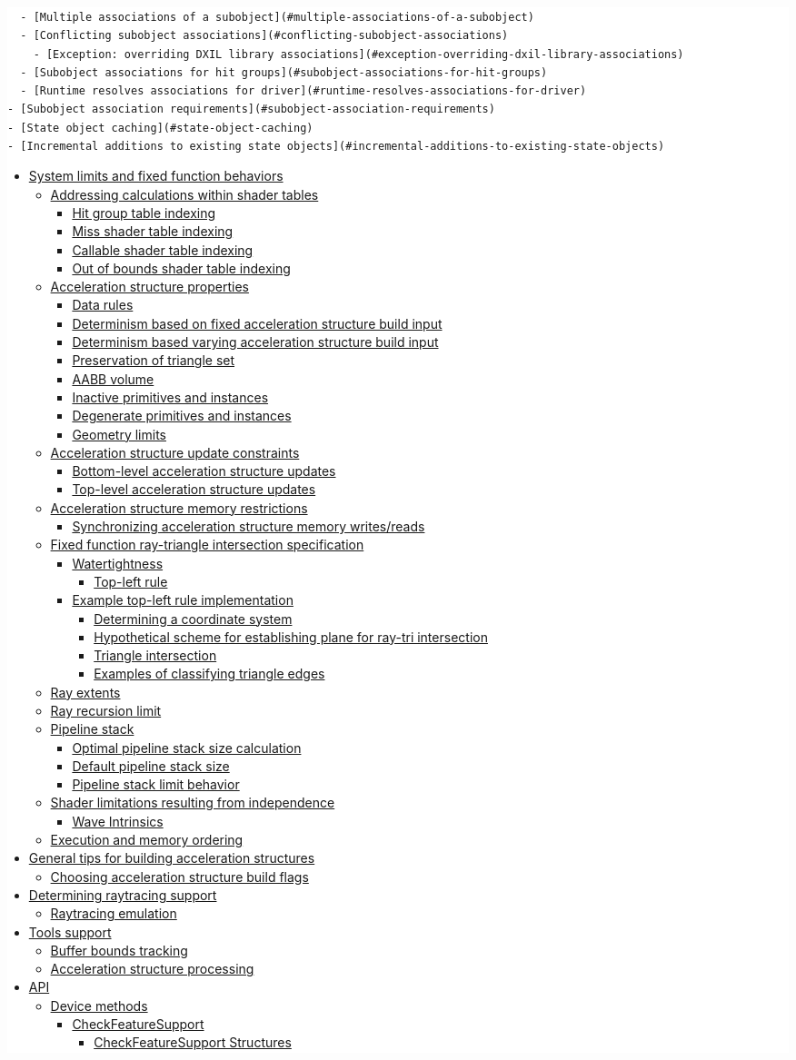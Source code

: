       - [Multiple associations of a subobject](#multiple-associations-of-a-subobject)
      - [Conflicting subobject associations](#conflicting-subobject-associations)
        - [Exception: overriding DXIL library associations](#exception-overriding-dxil-library-associations)
      - [Subobject associations for hit groups](#subobject-associations-for-hit-groups)
      - [Runtime resolves associations for driver](#runtime-resolves-associations-for-driver)
    - [Subobject association requirements](#subobject-association-requirements)
    - [State object caching](#state-object-caching)
    - [Incremental additions to existing state objects](#incremental-additions-to-existing-state-objects)
- [System limits and fixed function behaviors](#system-limits-and-fixed-function-behaviors)
  - [Addressing calculations within shader tables](#addressing-calculations-within-shader-tables)
    - [Hit group table indexing](#hit-group-table-indexing)
    - [Miss shader table indexing](#miss-shader-table-indexing)
    - [Callable shader table indexing](#callable-shader-table-indexing)
    - [Out of bounds shader table indexing](#out-of-bounds-shader-table-indexing)
  - [Acceleration structure properties](#acceleration-structure-properties)
    - [Data rules](#data-rules)
    - [Determinism based on fixed acceleration structure build input](#determinism-based-on-fixed-acceleration-structure-build-input)
    - [Determinism based varying acceleration structure build input](#determinism-based-varying-acceleration-structure-build-input)
    - [Preservation of triangle set](#preservation-of-triangle-set)
    - [AABB volume](#aabb-volume)
    - [Inactive primitives and instances](#inactive-primitives-and-instances)
    - [Degenerate primitives and instances](#degenerate-primitives-and-instances)
    - [Geometry limits](#geometry-limits)
  - [Acceleration structure update constraints](#acceleration-structure-update-constraints)
    - [Bottom-level acceleration structure updates](#bottom-level-acceleration-structure-updates)
    - [Top-level acceleration structure updates](#top-level-acceleration-structure-updates)
  - [Acceleration structure memory restrictions](#acceleration-structure-memory-restrictions)
    - [Synchronizing acceleration structure memory writes/reads](#synchronizing-acceleration-structure-memory-writesreads)
  - [Fixed function ray-triangle intersection specification](#fixed-function-ray-triangle-intersection-specification)
    - [Watertightness](#watertightness)
      - [Top-left rule](#top-left-rule)
    - [Example top-left rule implementation](#example-top-left-rule-implementation)
      - [Determining a coordinate system](#determining-a-coordinate-system)
      - [Hypothetical scheme for establishing plane for ray-tri intersection](#hypothetical-scheme-for-establishing-plane-for-ray-tri-intersection)
      - [Triangle intersection](#triangle-intersection)
      - [Examples of classifying triangle edges](#examples-of-classifying-triangle-edges)
  - [Ray extents](#ray-extents)
  - [Ray recursion limit](#ray-recursion-limit)
  - [Pipeline stack](#pipeline-stack)
    - [Optimal pipeline stack size calculation](#optimal-pipeline-stack-size-calculation)
    - [Default pipeline stack size](#default-pipeline-stack-size)
    - [Pipeline stack limit behavior](#pipeline-stack-limit-behavior)
  - [Shader limitations resulting from independence](#shader-limitations-resulting-from-independence)
    - [Wave Intrinsics](#wave-intrinsics)
  - [Execution and memory ordering](#execution-and-memory-ordering)
- [General tips for building acceleration structures](#general-tips-for-building-acceleration-structures)
  - [Choosing acceleration structure build flags](#choosing-acceleration-structure-build-flags)
- [Determining raytracing support](#determining-raytracing-support)
  - [Raytracing emulation](#raytracing-emulation)
- [Tools support](#tools-support)
  - [Buffer bounds tracking](#buffer-bounds-tracking)
  - [Acceleration structure processing](#acceleration-structure-processing)
- [API](#api)
  - [Device methods](#device-methods)
    - [CheckFeatureSupport](#checkfeaturesupport)
      - [CheckFeatureSupport Structures](#checkfeaturesupport-structures)